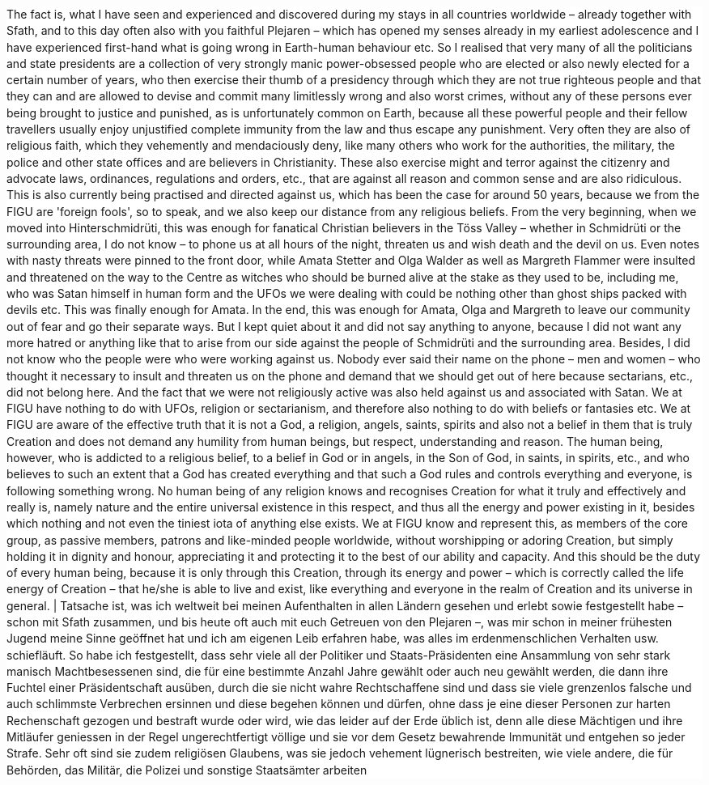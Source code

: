 The fact is, what I have seen and experienced and discovered during my stays in all countries worldwide – already together with Sfath, and to this day often also with you faithful Plejaren – which has opened my senses already in my earliest adolescence and I have experienced first-hand what is going wrong in Earth-human behaviour etc. So I realised that very many of all the politicians and state presidents are a collection of very strongly manic power-obsessed people who are elected or also newly elected for a certain number of years, who then exercise their thumb of a presidency through which they are not true righteous people and that they can and are allowed to devise and commit many limitlessly wrong and also worst crimes, without any of these persons ever being brought to justice and punished, as is unfortunately common on Earth, because all these powerful people and their fellow travellers usually enjoy unjustified complete immunity from the law and thus escape any punishment. Very often they are also of religious faith, which they vehemently and mendaciously deny, like many others who work for the authorities, the military, the police and other state offices and are believers in Christianity. These also exercise might and terror against the citizenry and advocate laws, ordinances, regulations and orders, etc., that are against all reason and common sense and are also ridiculous. This is also currently being practised and directed against us, which has been the case for around 50 years, because we from the FIGU are 'foreign fools', so to speak, and we also keep our distance from any religious beliefs. From the very beginning, when we moved into Hinterschmidrüti, this was enough for fanatical Christian believers in the Töss Valley – whether in Schmidrüti or the surrounding area, I do not know – to phone us at all hours of the night, threaten us and wish death and the devil on us. Even notes with nasty threats were pinned to the front door, while Amata Stetter and Olga Walder as well as Margreth Flammer were insulted and threatened on the way to the Centre as witches who should be burned alive at the stake as they used to be, including me, who was Satan himself in human form and the UFOs we were dealing with could be nothing other than ghost ships packed with devils etc. This was finally enough for Amata. In the end, this was enough for Amata, Olga and Margreth to leave our community out of fear and go their separate ways. But I kept quiet about it and did not say anything to anyone, because I did not want any more hatred or anything like that to arise from our side against the people of Schmidrüti and the surrounding area. Besides, I did not know who the people were who were working against us. Nobody ever said their name on the phone – men and women – who thought it necessary to insult and threaten us on the phone and demand that we should get out of here because sectarians, etc., did not belong here. And the fact that we were not religiously active was also held against us and associated with Satan. We at FIGU have nothing to do with UFOs, religion or sectarianism, and therefore also nothing to do with beliefs or fantasies etc. We at FIGU are aware of the effective truth that it is not a God, a religion, angels, saints, spirits and also not a belief in them that is truly Creation and does not demand any humility from human beings, but respect, understanding and reason. The human being, however, who is addicted to a religious belief, to a belief in God or in angels, in the Son of God, in saints, in spirits, etc., and who believes to such an extent that a God has created everything and that such a God rules and controls everything and everyone, is following something wrong. No human being of any religion knows and recognises Creation for what it truly and effectively and really is, namely nature and the entire universal existence in this respect, and thus all the energy and power existing in it, besides which nothing and not even the tiniest iota of anything else exists. We at FIGU know and represent this, as members of the core group, as passive members, patrons and like-minded people worldwide, without worshipping or adoring Creation, but simply holding it in dignity and honour, appreciating it and protecting it to the best of our ability and capacity. And this should be the duty of every human being, because it is only through this Creation, through its energy and power – which is correctly called the life energy of Creation – that he/she is able to live and exist, like everything and everyone in the realm of Creation and its universe in general.  | Tatsache ist, was ich weltweit bei meinen Aufenthalten in allen Ländern gesehen und erlebt sowie festgestellt habe – schon mit Sfath zusammen, und bis heute oft auch mit euch Getreuen von den Plejaren –, was mir schon in meiner frühesten Jugend meine Sinne geöffnet hat und ich am eigenen Leib erfahren habe, was alles im erdenmenschlichen Verhalten usw. schiefläuft. So habe ich festgestellt, dass sehr viele all der Politiker und Staats-Präsidenten eine Ansammlung von sehr stark manisch Machtbesessenen sind, die für eine bestimmte Anzahl Jahre gewählt oder auch neu gewählt werden, die dann ihre Fuchtel einer Präsidentschaft ausüben, durch die sie nicht wahre Rechtschaffene sind und dass sie viele grenzenlos falsche und auch schlimmste Verbrechen ersinnen und diese begehen können und dürfen, ohne dass je eine dieser Personen zur harten Rechenschaft gezogen und bestraft wurde oder wird, wie das leider auf der Erde üblich ist, denn alle diese Mächtigen und ihre Mitläufer geniessen in der Regel ungerechtfertigt völlige und sie vor dem Gesetz bewahrende Immunität und entgehen so jeder Strafe. Sehr oft sind sie zudem religiösen Glaubens, was sie jedoch vehement lügnerisch bestreiten, wie viele andere, die für Behörden, das Militär, die Polizei und sonstige Staatsämter arbeiten
